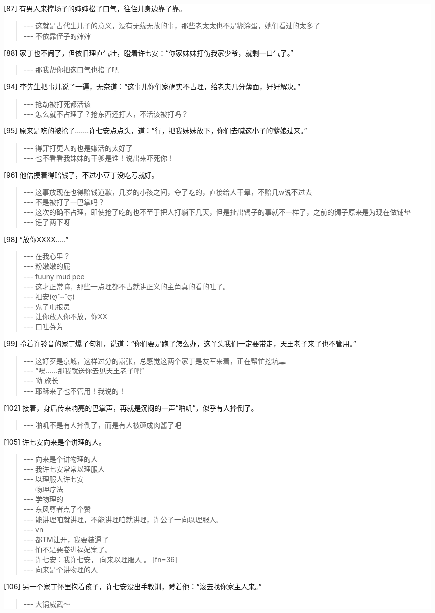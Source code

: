 [87] 有男人来撑场子的婶婶松了口气，往侄儿身边靠了靠。
>--- 这就是古代生儿子的意义，没有无缘无故的事，那些老太太也不是糊涂蛋，她们看过的太多了<br>
>--- 不依靠侄子的婶婶<br>

[88] 家丁也不闹了，但依旧理直气壮，瞪着许七安：“你家妹妹打伤我家少爷，就剩一口气了。”
>--- 那我帮你把这口气也掐了吧<br>

[94] 李先生把事儿说了一遍，无奈道：“这事儿你们家确实不占理，给老夫几分薄面，好好解决。”
>--- 抢劫被打死都活该<br>
>--- 怎么就不占理了？抢东西还打人，不活该被打吗？<br>

[95] 原来是吃的被抢了.......许七安点点头，道：“行，把我妹妹放下，你们去喊这小子的爹娘过来。”
>--- 得罪打更人的也是嫌活的太好了<br>
>--- 也不看看我妹妹的干爹是谁！说出来吓死你！<br>

[96] 他估摸着得赔钱了，不过小豆丁没吃亏就好。
>--- 这事放现在也得赔钱道歉，几岁的小孩之间，夺了吃的，直接给人干晕，不赔几w说不过去<br>
>--- 不是被打了一巴掌吗？<br>
>--- 这次的确不占理，即使抢了吃的也不至于把人打躺下几天，但是扯出镯子的事就不一样了，之前的镯子原来是为现在做铺垫<br>
>--- 锤了两下呀<br>

[98] “放你XXXX.....”
>--- 在我心里？<br>
>--- 粉嫩嫩的屁<br>
>--- fuuny mud pee<br>
>--- 这才正常嘛，那些一点理都不占就讲正义的主角真的看的吐了。<br>
>--- 祖安(ღ˘⌣˘ღ)<br>
>--- 鬼子电报员<br>
>--- 让你放人你不放，你XX<br>
>--- 口吐芬芳<br>

[99] 拎着许铃音的家丁爆了句粗，说道：“你们要是跑了怎么办，这丫头我们一定要带走，天王老子来了也不管用。”
>--- 这好歹是京城，这样过分的嚣张，总感觉这两个家丁是友军来着，正在帮忙挖坑🕳️<br>
>--- “唉……那我就送你去见天王老子吧”<br>
>--- 呦 旅长<br>
>--- 耶稣来了也不管用！我说的！<br>

[102] 接着，身后传来响亮的巴掌声，再就是沉闷的一声“啪叽”，似乎有人摔倒了。
>--- 啪叽不是有人摔倒了，而是有人被砸成肉酱了吧<br>

[105] 许七安向来是个讲理的人。
>--- 向来是个讲物理的人<br>
>--- 我许七安常常以理服人<br>
>--- 以理服人许七安<br>
>--- 物理疗法<br>
>--- 学物理的<br>
>--- 东风尊者点了个赞<br>
>--- 能讲理咱就讲理，不能讲理咱就讲理，许公子一向以理服人。<br>
>--- vn<br>
>--- 都TM让开，我要装逼了<br>
>--- 怕不是要卷进福妃案了。<br>
>--- 许七安：我许七安， 向来以理服人 。  [fn=36]<br>
>--- 向来是个讲物理的人<br>

[106] 另一个家丁怀里抱着孩子，许七安没出手教训，瞪着他：“滚去找你家主人来。”
>--- 大锅威武～<br>
